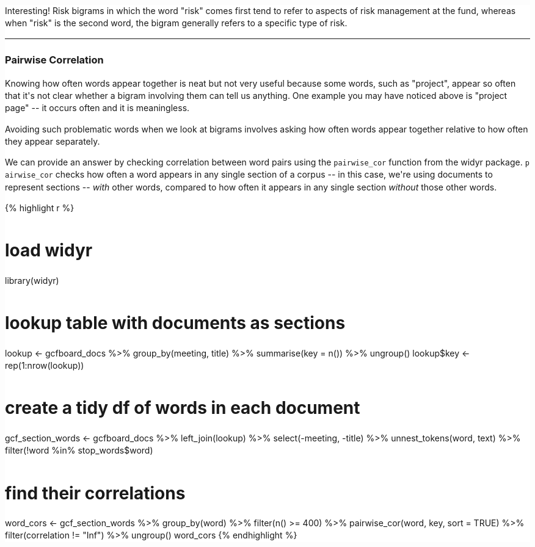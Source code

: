 Interesting! Risk bigrams in which the word "risk" comes first tend to refer to aspects of risk management at the fund, whereas when "risk" is the second word, the bigram generally refers to a specific type of risk.

***

### Pairwise Correlation 

Knowing how often words appear together is neat but not very useful because some words, such as "project", appear so often that it's not clear whether a bigram involving them can tell us anything. One example you may have noticed above is "project page" -- it occurs often and it is meaningless.

Avoiding such problematic words when we look at bigrams involves asking how often words appear together relative to how often they appear separately. 

We can provide an answer by checking correlation between word pairs using the `pairwise_cor` function from the widyr package. `pairwise_cor` checks how often a word appears in any single section of a corpus -- in this case, we're using documents to represent sections -- *with* other words, compared to how often it appears in any single section *without* those other words.


{% highlight r %}
# load widyr
library(widyr)

# lookup table with documents as sections
lookup <- gcfboard_docs %>% 
  group_by(meeting, title) %>%
  summarise(key = n()) %>% 
  ungroup()
lookup$key <- rep(1:nrow(lookup))

# create a tidy df of words in each document
gcf_section_words <- gcfboard_docs %>%
  left_join(lookup) %>%
  select(-meeting, -title) %>% 
  unnest_tokens(word, text) %>%
  filter(!word %in% stop_words$word)

# find their correlations
word_cors <- gcf_section_words %>%
  group_by(word) %>%
  filter(n() >= 400) %>%
  pairwise_cor(word, key, sort = TRUE) %>% 
  filter(correlation != "Inf") %>% 
  ungroup()
word_cors
{% endhighlight %}
